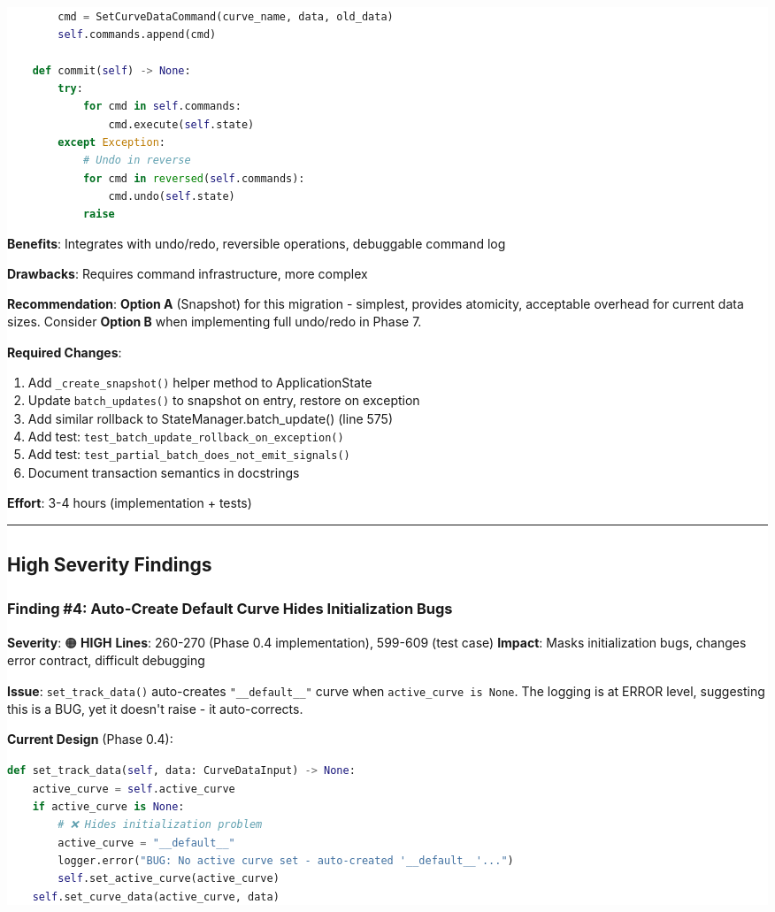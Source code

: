 ```python
        cmd = SetCurveDataCommand(curve_name, data, old_data)
        self.commands.append(cmd)

    def commit(self) -> None:
        try:
            for cmd in self.commands:
                cmd.execute(self.state)
        except Exception:
            # Undo in reverse
            for cmd in reversed(self.commands):
                cmd.undo(self.state)
            raise
```

**Benefits**: Integrates with undo/redo, reversible operations, debuggable command log

**Drawbacks**: Requires command infrastructure, more complex

**Recommendation**: **Option A** (Snapshot) for this migration - simplest, provides atomicity, acceptable overhead for current data sizes. Consider **Option B** when implementing full undo/redo in Phase 7.

**Required Changes**:
1. Add `_create_snapshot()` helper method to ApplicationState
2. Update `batch_updates()` to snapshot on entry, restore on exception
3. Add similar rollback to StateManager.batch_update() (line 575)
4. Add test: `test_batch_update_rollback_on_exception()`
5. Add test: `test_partial_batch_does_not_emit_signals()`
6. Document transaction semantics in docstrings

**Effort**: 3-4 hours (implementation + tests)

---

## High Severity Findings

### Finding #4: Auto-Create Default Curve Hides Initialization Bugs

**Severity**: 🟠 **HIGH**
**Lines**: 260-270 (Phase 0.4 implementation), 599-609 (test case)
**Impact**: Masks initialization bugs, changes error contract, difficult debugging

**Issue**: `set_track_data()` auto-creates `"__default__"` curve when `active_curve is None`. The logging is at ERROR level, suggesting this is a BUG, yet it doesn't raise - it auto-corrects.

**Current Design** (Phase 0.4):
```python
def set_track_data(self, data: CurveDataInput) -> None:
    active_curve = self.active_curve
    if active_curve is None:
        # ❌ Hides initialization problem
        active_curve = "__default__"
        logger.error("BUG: No active curve set - auto-created '__default__'...")
        self.set_active_curve(active_curve)
    self.set_curve_data(active_curve, data)
```
